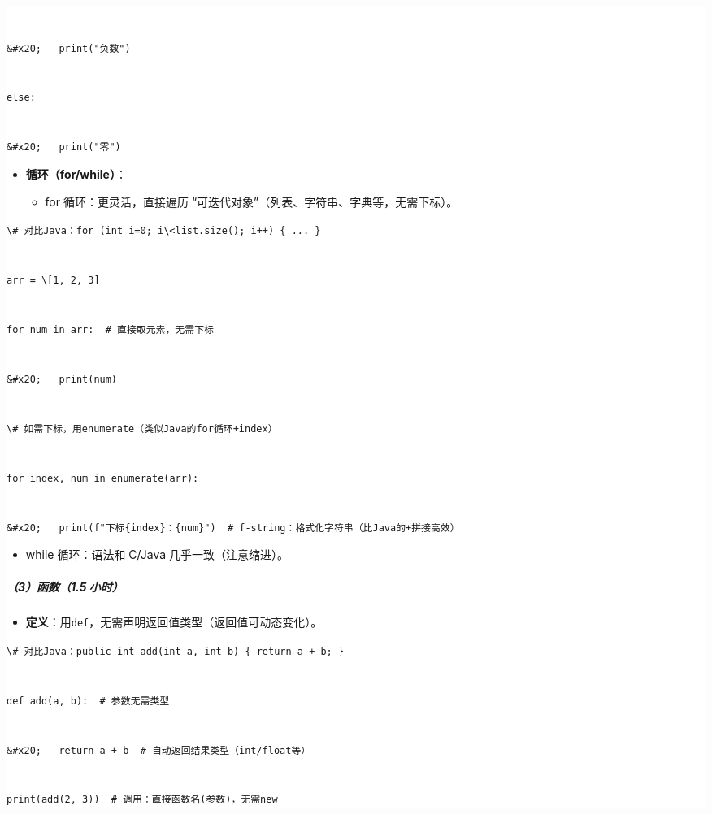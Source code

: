 ```


&#x20;   print("负数")


else:


&#x20;   print("零")
```



*   **循环（for/while）**：



    *   for 循环：更灵活，直接遍历 “可迭代对象”（列表、字符串、字典等，无需下标）。




```
\# 对比Java：for (int i=0; i\<list.size(); i++) { ... }


arr = \[1, 2, 3]


for num in arr:  # 直接取元素，无需下标


&#x20;   print(num)


\# 如需下标，用enumerate（类似Java的for循环+index）


for index, num in enumerate(arr):


&#x20;   print(f"下标{index}：{num}")  # f-string：格式化字符串（比Java的+拼接高效）
```



*   while 循环：语法和 C/Java 几乎一致（注意缩进）。


##### **（3）函数（1.5 小时）**



*   **定义**：用`def`，无需声明返回值类型（返回值可动态变化）。




```
\# 对比Java：public int add(int a, int b) { return a + b; }


def add(a, b):  # 参数无需类型


&#x20;   return a + b  # 自动返回结果类型（int/float等）


print(add(2, 3))  # 调用：直接函数名(参数)，无需new
```
